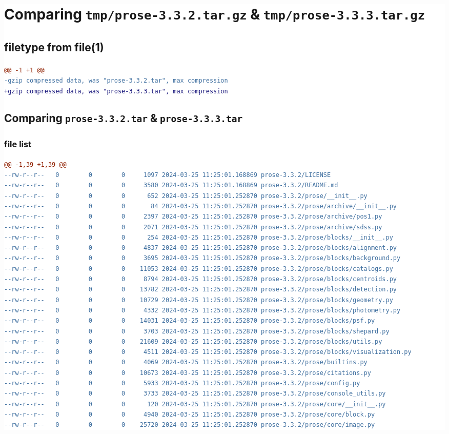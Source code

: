 # Comparing `tmp/prose-3.3.2.tar.gz` & `tmp/prose-3.3.3.tar.gz`

## filetype from file(1)

```diff
@@ -1 +1 @@
-gzip compressed data, was "prose-3.3.2.tar", max compression
+gzip compressed data, was "prose-3.3.3.tar", max compression
```

## Comparing `prose-3.3.2.tar` & `prose-3.3.3.tar`

### file list

```diff
@@ -1,39 +1,39 @@
--rw-r--r--   0        0        0     1097 2024-03-25 11:25:01.168869 prose-3.3.2/LICENSE
--rw-r--r--   0        0        0     3580 2024-03-25 11:25:01.168869 prose-3.3.2/README.md
--rw-r--r--   0        0        0      652 2024-03-25 11:25:01.252870 prose-3.3.2/prose/__init__.py
--rw-r--r--   0        0        0       84 2024-03-25 11:25:01.252870 prose-3.3.2/prose/archive/__init__.py
--rw-r--r--   0        0        0     2397 2024-03-25 11:25:01.252870 prose-3.3.2/prose/archive/pos1.py
--rw-r--r--   0        0        0     2071 2024-03-25 11:25:01.252870 prose-3.3.2/prose/archive/sdss.py
--rw-r--r--   0        0        0      254 2024-03-25 11:25:01.252870 prose-3.3.2/prose/blocks/__init__.py
--rw-r--r--   0        0        0     4837 2024-03-25 11:25:01.252870 prose-3.3.2/prose/blocks/alignment.py
--rw-r--r--   0        0        0     3695 2024-03-25 11:25:01.252870 prose-3.3.2/prose/blocks/background.py
--rw-r--r--   0        0        0    11053 2024-03-25 11:25:01.252870 prose-3.3.2/prose/blocks/catalogs.py
--rw-r--r--   0        0        0     8794 2024-03-25 11:25:01.252870 prose-3.3.2/prose/blocks/centroids.py
--rw-r--r--   0        0        0    13782 2024-03-25 11:25:01.252870 prose-3.3.2/prose/blocks/detection.py
--rw-r--r--   0        0        0    10729 2024-03-25 11:25:01.252870 prose-3.3.2/prose/blocks/geometry.py
--rw-r--r--   0        0        0     4332 2024-03-25 11:25:01.252870 prose-3.3.2/prose/blocks/photometry.py
--rw-r--r--   0        0        0    14031 2024-03-25 11:25:01.252870 prose-3.3.2/prose/blocks/psf.py
--rw-r--r--   0        0        0     3703 2024-03-25 11:25:01.252870 prose-3.3.2/prose/blocks/shepard.py
--rw-r--r--   0        0        0    21609 2024-03-25 11:25:01.252870 prose-3.3.2/prose/blocks/utils.py
--rw-r--r--   0        0        0     4511 2024-03-25 11:25:01.252870 prose-3.3.2/prose/blocks/visualization.py
--rw-r--r--   0        0        0     4069 2024-03-25 11:25:01.252870 prose-3.3.2/prose/builtins.py
--rw-r--r--   0        0        0    10673 2024-03-25 11:25:01.252870 prose-3.3.2/prose/citations.py
--rw-r--r--   0        0        0     5933 2024-03-25 11:25:01.252870 prose-3.3.2/prose/config.py
--rw-r--r--   0        0        0     3733 2024-03-25 11:25:01.252870 prose-3.3.2/prose/console_utils.py
--rw-r--r--   0        0        0      120 2024-03-25 11:25:01.252870 prose-3.3.2/prose/core/__init__.py
--rw-r--r--   0        0        0     4940 2024-03-25 11:25:01.252870 prose-3.3.2/prose/core/block.py
--rw-r--r--   0        0        0    25720 2024-03-25 11:25:01.252870 prose-3.3.2/prose/core/image.py
```